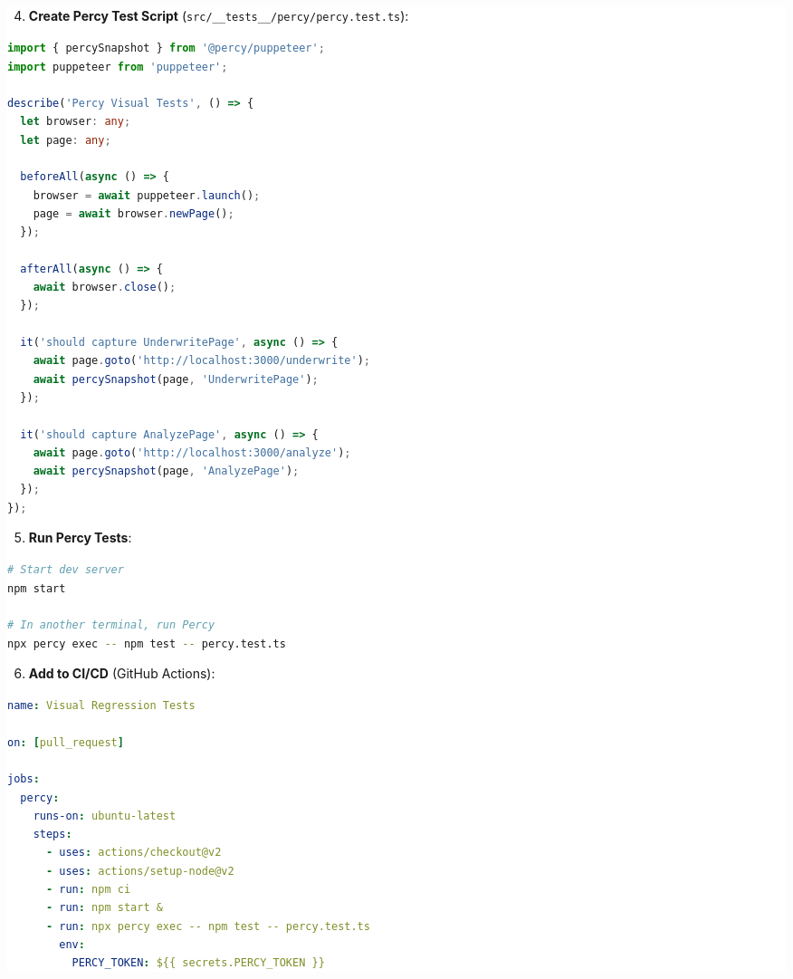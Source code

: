 4. **Create Percy Test Script** (`src/__tests__/percy/percy.test.ts`):
```typescript
import { percySnapshot } from '@percy/puppeteer';
import puppeteer from 'puppeteer';

describe('Percy Visual Tests', () => {
  let browser: any;
  let page: any;

  beforeAll(async () => {
    browser = await puppeteer.launch();
    page = await browser.newPage();
  });

  afterAll(async () => {
    await browser.close();
  });

  it('should capture UnderwritePage', async () => {
    await page.goto('http://localhost:3000/underwrite');
    await percySnapshot(page, 'UnderwritePage');
  });

  it('should capture AnalyzePage', async () => {
    await page.goto('http://localhost:3000/analyze');
    await percySnapshot(page, 'AnalyzePage');
  });
});
```

5. **Run Percy Tests**:
```bash
# Start dev server
npm start

# In another terminal, run Percy
npx percy exec -- npm test -- percy.test.ts
```

6. **Add to CI/CD** (GitHub Actions):
```yaml
name: Visual Regression Tests

on: [pull_request]

jobs:
  percy:
    runs-on: ubuntu-latest
    steps:
      - uses: actions/checkout@v2
      - uses: actions/setup-node@v2
      - run: npm ci
      - run: npm start &
      - run: npx percy exec -- npm test -- percy.test.ts
        env:
          PERCY_TOKEN: ${{ secrets.PERCY_TOKEN }}
```
